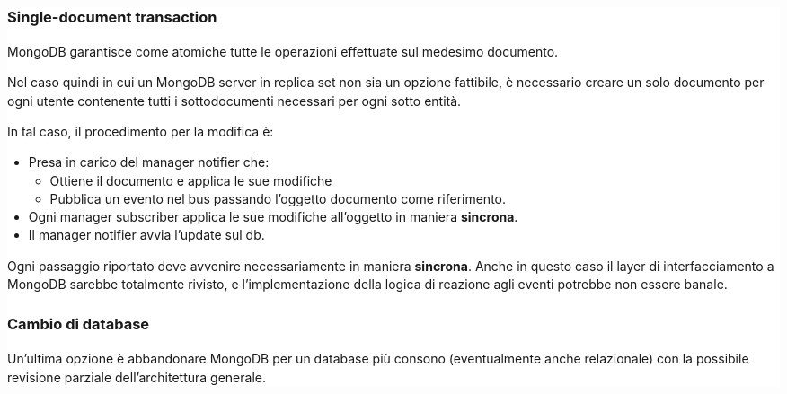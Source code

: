 ### Single-document transaction

MongoDB garantisce come atomiche tutte le operazioni effettuate sul medesimo documento.

Nel caso quindi in cui un MongoDB server in replica set non sia un opzione fattibile, è necessario creare un solo documento per ogni utente contenente tutti i sottodocumenti necessari per ogni sotto entità.

In tal caso, il procedimento per la modifica è:
- Presa in carico del manager notifier che:
  - Ottiene il documento e applica le sue modifiche
  - Pubblica un evento nel bus passando l’oggetto documento come riferimento.
- Ogni manager subscriber applica le sue modifiche all’oggetto in maniera **sincrona**.
- Il manager notifier avvia l’update sul db.

Ogni passaggio riportato deve avvenire necessariamente in maniera **sincrona**. Anche in questo caso il layer di interfacciamento a MongoDB sarebbe totalmente rivisto, e l’implementazione della logica di reazione agli eventi potrebbe non essere banale.

### Cambio di database

Un’ultima opzione è abbandonare MongoDB per un database più consono (eventualmente anche relazionale) con la possibile revisione parziale dell’architettura generale.